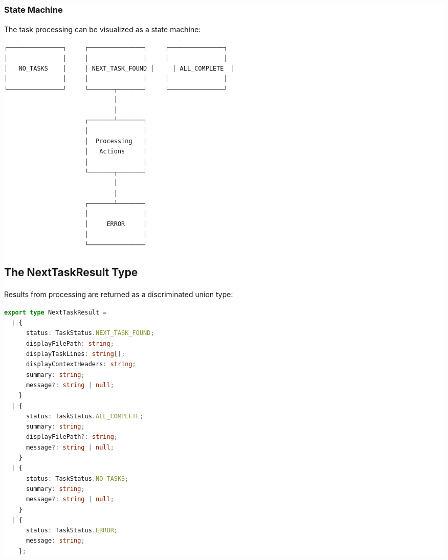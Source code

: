 ### State Machine

The task processing can be visualized as a state machine:

```
┌───────────────┐     ┌───────────────┐     ┌───────────────┐
│               │     │               │     │               │
│   NO_TASKS    │     │ NEXT_TASK_FOUND │     │ ALL_COMPLETE  │
│               │     │               │     │               │
└───────────────┘     └───────┬───────┘     └───────────────┘
                              │
                              │
                      ┌───────┴───────┐
                      │               │
                      │  Processing   │
                      │   Actions     │
                      │               │
                      └───────┬───────┘
                              │
                              │
                      ┌───────┴───────┐
                      │               │
                      │     ERROR     │
                      │               │
                      └───────────────┘
```

## The NextTaskResult Type

Results from processing are returned as a discriminated union type:

```typescript
export type NextTaskResult =
  | {
      status: TaskStatus.NEXT_TASK_FOUND;
      displayFilePath: string;
      displayTaskLines: string[];
      displayContextHeaders: string;
      summary: string;
      message?: string | null;
    }
  | {
      status: TaskStatus.ALL_COMPLETE;
      summary: string;
      displayFilePath?: string;
      message?: string | null;
    }
  | {
      status: TaskStatus.NO_TASKS;
      summary: string;
      message?: string | null;
    }
  | {
      status: TaskStatus.ERROR;
      message: string;
    };
```
